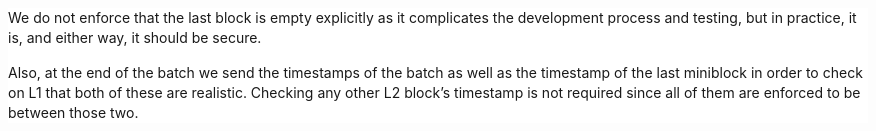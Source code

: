 We do not enforce that the last block is empty explicitly as it complicates the development process and testing, but in
practice, it is, and either way, it should be secure.

Also, at the end of the batch we send the timestamps of the batch as well as the timestamp of the last miniblock in
order to check on L1 that both of these are realistic. Checking any other L2 block’s timestamp is not required since all
of them are enforced to be between those two.
